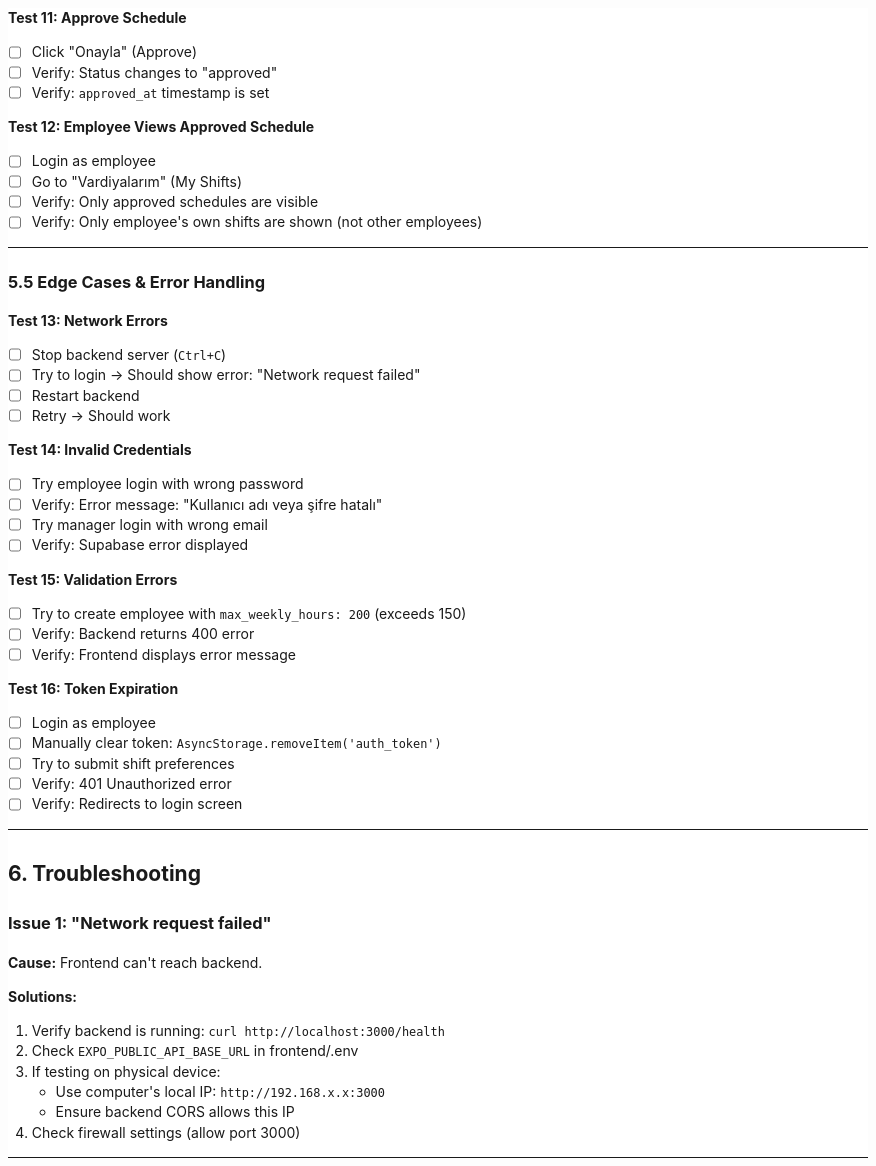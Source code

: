 **Test 11: Approve Schedule**
- [ ] Click "Onayla" (Approve)
- [ ] Verify: Status changes to "approved"
- [ ] Verify: `approved_at` timestamp is set

**Test 12: Employee Views Approved Schedule**
- [ ] Login as employee
- [ ] Go to "Vardiyalarım" (My Shifts)
- [ ] Verify: Only approved schedules are visible
- [ ] Verify: Only employee's own shifts are shown (not other employees)

---

### 5.5 Edge Cases & Error Handling

**Test 13: Network Errors**
- [ ] Stop backend server (`Ctrl+C`)
- [ ] Try to login → Should show error: "Network request failed"
- [ ] Restart backend
- [ ] Retry → Should work

**Test 14: Invalid Credentials**
- [ ] Try employee login with wrong password
- [ ] Verify: Error message: "Kullanıcı adı veya şifre hatalı"
- [ ] Try manager login with wrong email
- [ ] Verify: Supabase error displayed

**Test 15: Validation Errors**
- [ ] Try to create employee with `max_weekly_hours: 200` (exceeds 150)
- [ ] Verify: Backend returns 400 error
- [ ] Verify: Frontend displays error message

**Test 16: Token Expiration**
- [ ] Login as employee
- [ ] Manually clear token: `AsyncStorage.removeItem('auth_token')`
- [ ] Try to submit shift preferences
- [ ] Verify: 401 Unauthorized error
- [ ] Verify: Redirects to login screen

---

## 6. Troubleshooting

### Issue 1: "Network request failed"

**Cause:** Frontend can't reach backend.

**Solutions:**
1. Verify backend is running: `curl http://localhost:3000/health`
2. Check `EXPO_PUBLIC_API_BASE_URL` in frontend/.env
3. If testing on physical device:
   - Use computer's local IP: `http://192.168.x.x:3000`
   - Ensure backend CORS allows this IP
4. Check firewall settings (allow port 3000)

---